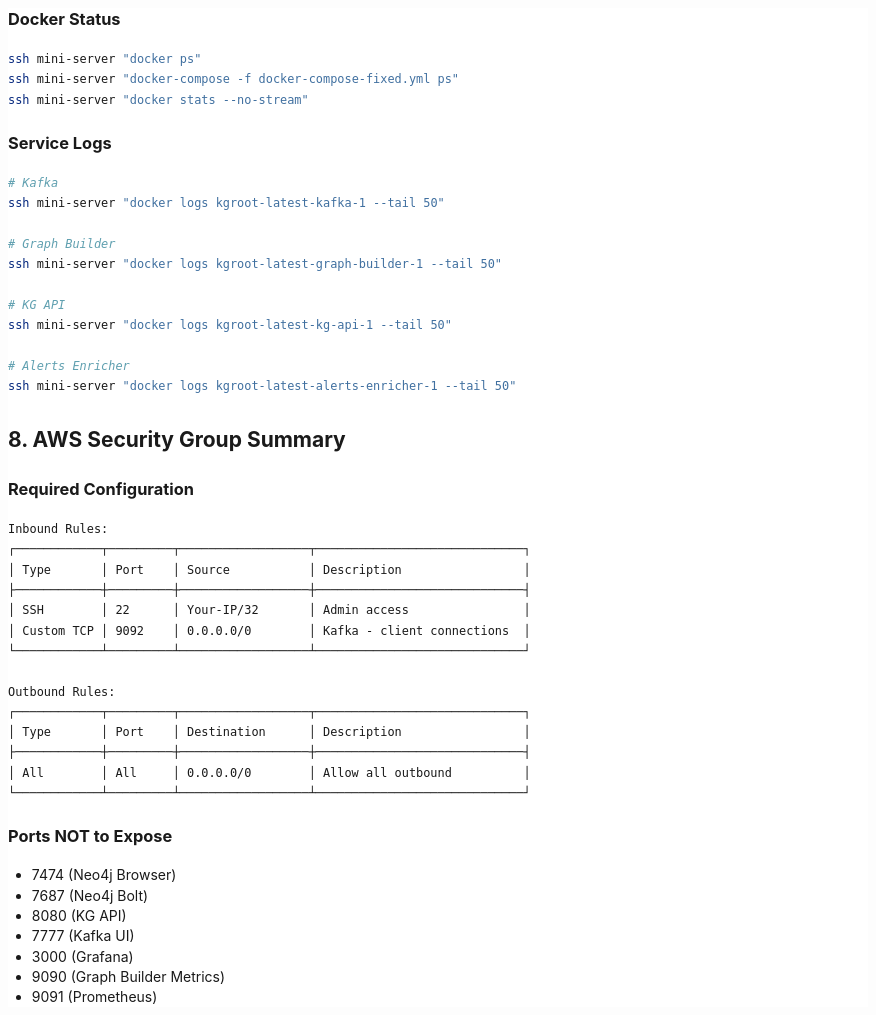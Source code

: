 ### Docker Status
```bash
ssh mini-server "docker ps"
ssh mini-server "docker-compose -f docker-compose-fixed.yml ps"
ssh mini-server "docker stats --no-stream"
```

### Service Logs
```bash
# Kafka
ssh mini-server "docker logs kgroot-latest-kafka-1 --tail 50"

# Graph Builder
ssh mini-server "docker logs kgroot-latest-graph-builder-1 --tail 50"

# KG API
ssh mini-server "docker logs kgroot-latest-kg-api-1 --tail 50"

# Alerts Enricher
ssh mini-server "docker logs kgroot-latest-alerts-enricher-1 --tail 50"
```

## 8. AWS Security Group Summary

### Required Configuration

```
Inbound Rules:
┌────────────┬─────────┬──────────────────┬─────────────────────────────┐
│ Type       │ Port    │ Source           │ Description                 │
├────────────┼─────────┼──────────────────┼─────────────────────────────┤
│ SSH        │ 22      │ Your-IP/32       │ Admin access                │
│ Custom TCP │ 9092    │ 0.0.0.0/0        │ Kafka - client connections  │
└────────────┴─────────┴──────────────────┴─────────────────────────────┘

Outbound Rules:
┌────────────┬─────────┬──────────────────┬─────────────────────────────┐
│ Type       │ Port    │ Destination      │ Description                 │
├────────────┼─────────┼──────────────────┼─────────────────────────────┤
│ All        │ All     │ 0.0.0.0/0        │ Allow all outbound          │
└────────────┴─────────┴──────────────────┴─────────────────────────────┘
```

### Ports NOT to Expose
- 7474 (Neo4j Browser)
- 7687 (Neo4j Bolt)
- 8080 (KG API)
- 7777 (Kafka UI)
- 3000 (Grafana)
- 9090 (Graph Builder Metrics)
- 9091 (Prometheus)
